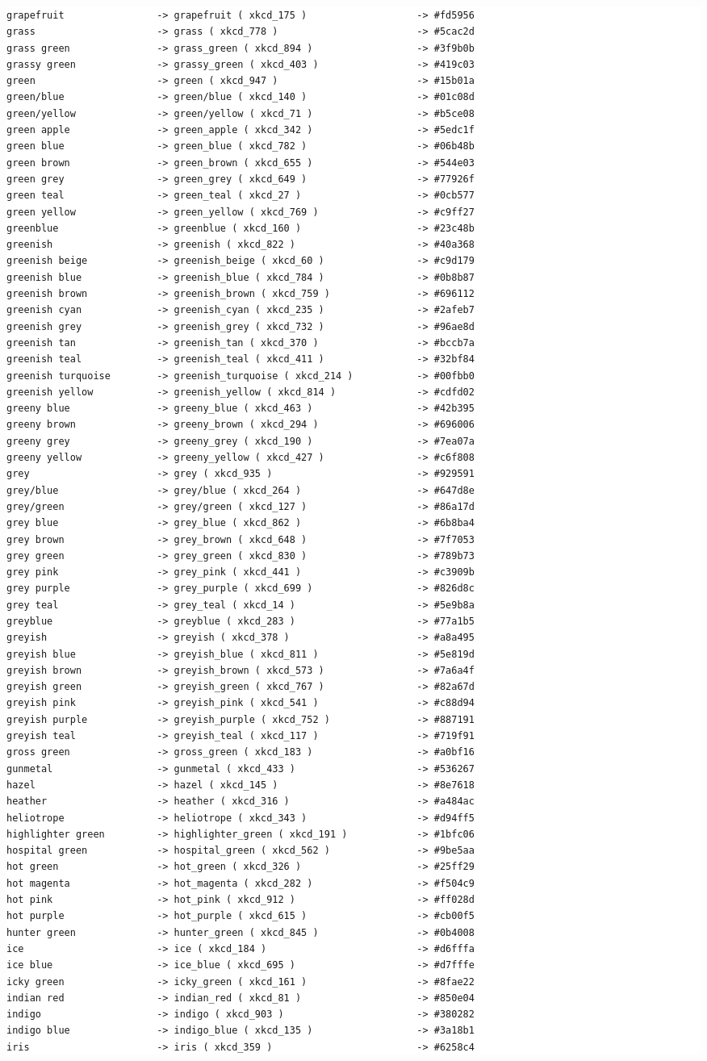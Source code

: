     grapefruit                -> grapefruit ( xkcd_175 )                   -> #fd5956
    grass                     -> grass ( xkcd_778 )                        -> #5cac2d
    grass green               -> grass_green ( xkcd_894 )                  -> #3f9b0b
    grassy green              -> grassy_green ( xkcd_403 )                 -> #419c03
    green                     -> green ( xkcd_947 )                        -> #15b01a
    green/blue                -> green/blue ( xkcd_140 )                   -> #01c08d
    green/yellow              -> green/yellow ( xkcd_71 )                  -> #b5ce08
    green apple               -> green_apple ( xkcd_342 )                  -> #5edc1f
    green blue                -> green_blue ( xkcd_782 )                   -> #06b48b
    green brown               -> green_brown ( xkcd_655 )                  -> #544e03
    green grey                -> green_grey ( xkcd_649 )                   -> #77926f
    green teal                -> green_teal ( xkcd_27 )                    -> #0cb577
    green yellow              -> green_yellow ( xkcd_769 )                 -> #c9ff27
    greenblue                 -> greenblue ( xkcd_160 )                    -> #23c48b
    greenish                  -> greenish ( xkcd_822 )                     -> #40a368
    greenish beige            -> greenish_beige ( xkcd_60 )                -> #c9d179
    greenish blue             -> greenish_blue ( xkcd_784 )                -> #0b8b87
    greenish brown            -> greenish_brown ( xkcd_759 )               -> #696112
    greenish cyan             -> greenish_cyan ( xkcd_235 )                -> #2afeb7
    greenish grey             -> greenish_grey ( xkcd_732 )                -> #96ae8d
    greenish tan              -> greenish_tan ( xkcd_370 )                 -> #bccb7a
    greenish teal             -> greenish_teal ( xkcd_411 )                -> #32bf84
    greenish turquoise        -> greenish_turquoise ( xkcd_214 )           -> #00fbb0
    greenish yellow           -> greenish_yellow ( xkcd_814 )              -> #cdfd02
    greeny blue               -> greeny_blue ( xkcd_463 )                  -> #42b395
    greeny brown              -> greeny_brown ( xkcd_294 )                 -> #696006
    greeny grey               -> greeny_grey ( xkcd_190 )                  -> #7ea07a
    greeny yellow             -> greeny_yellow ( xkcd_427 )                -> #c6f808
    grey                      -> grey ( xkcd_935 )                         -> #929591
    grey/blue                 -> grey/blue ( xkcd_264 )                    -> #647d8e
    grey/green                -> grey/green ( xkcd_127 )                   -> #86a17d
    grey blue                 -> grey_blue ( xkcd_862 )                    -> #6b8ba4
    grey brown                -> grey_brown ( xkcd_648 )                   -> #7f7053
    grey green                -> grey_green ( xkcd_830 )                   -> #789b73
    grey pink                 -> grey_pink ( xkcd_441 )                    -> #c3909b
    grey purple               -> grey_purple ( xkcd_699 )                  -> #826d8c
    grey teal                 -> grey_teal ( xkcd_14 )                     -> #5e9b8a
    greyblue                  -> greyblue ( xkcd_283 )                     -> #77a1b5
    greyish                   -> greyish ( xkcd_378 )                      -> #a8a495
    greyish blue              -> greyish_blue ( xkcd_811 )                 -> #5e819d
    greyish brown             -> greyish_brown ( xkcd_573 )                -> #7a6a4f
    greyish green             -> greyish_green ( xkcd_767 )                -> #82a67d
    greyish pink              -> greyish_pink ( xkcd_541 )                 -> #c88d94
    greyish purple            -> greyish_purple ( xkcd_752 )               -> #887191
    greyish teal              -> greyish_teal ( xkcd_117 )                 -> #719f91
    gross green               -> gross_green ( xkcd_183 )                  -> #a0bf16
    gunmetal                  -> gunmetal ( xkcd_433 )                     -> #536267
    hazel                     -> hazel ( xkcd_145 )                        -> #8e7618
    heather                   -> heather ( xkcd_316 )                      -> #a484ac
    heliotrope                -> heliotrope ( xkcd_343 )                   -> #d94ff5
    highlighter green         -> highlighter_green ( xkcd_191 )            -> #1bfc06
    hospital green            -> hospital_green ( xkcd_562 )               -> #9be5aa
    hot green                 -> hot_green ( xkcd_326 )                    -> #25ff29
    hot magenta               -> hot_magenta ( xkcd_282 )                  -> #f504c9
    hot pink                  -> hot_pink ( xkcd_912 )                     -> #ff028d
    hot purple                -> hot_purple ( xkcd_615 )                   -> #cb00f5
    hunter green              -> hunter_green ( xkcd_845 )                 -> #0b4008
    ice                       -> ice ( xkcd_184 )                          -> #d6fffa
    ice blue                  -> ice_blue ( xkcd_695 )                     -> #d7fffe
    icky green                -> icky_green ( xkcd_161 )                   -> #8fae22
    indian red                -> indian_red ( xkcd_81 )                    -> #850e04
    indigo                    -> indigo ( xkcd_903 )                       -> #380282
    indigo blue               -> indigo_blue ( xkcd_135 )                  -> #3a18b1
    iris                      -> iris ( xkcd_359 )                         -> #6258c4